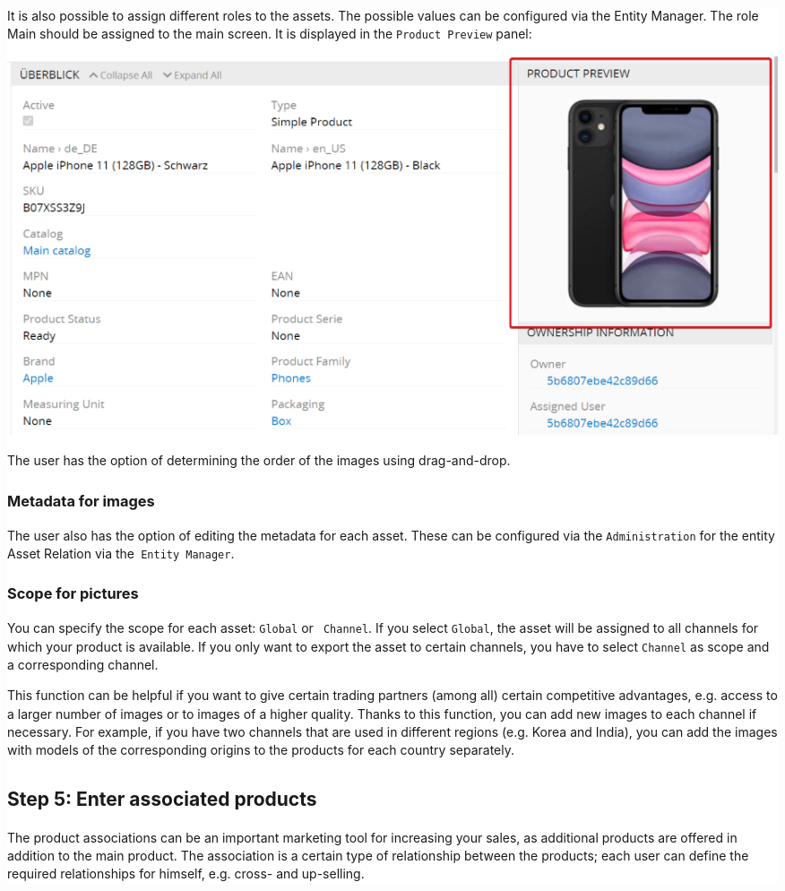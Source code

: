 It is also possible to assign different roles to the assets. The possible values can be configured via the Entity Manager. The role Main should be assigned to the main screen. It is displayed in the `Product Preview` panel:

![](../_assets/how-tos/product-description-in-6-steps/image46.png)

The user has the option of determining the order of the images using drag-and-drop.

### Metadata for images

The user also has the option of editing the metadata for each asset. These can be configured via the `Administration` for the entity Asset Relation via the` Entity Manager`.

### Scope for pictures

You can specify the scope for each asset: `Global` or ` Channel`. If you select `Global`, the asset will be assigned to all channels for which your product is available. If you only want to export the asset to certain channels, you have to select `Channel` as scope and a corresponding channel.

This function can be helpful if you want to give certain trading partners (among all) certain competitive advantages, e.g. access to a larger number of images or to images of a higher quality. Thanks to this function, you can add new images to each channel if necessary. For example, if you have two channels that are used in different regions (e.g. Korea and India), you can add the images with models of the corresponding origins to the products for each country separately.

## Step 5: Enter associated products

The product associations can be an important marketing tool for increasing your sales, as additional products are offered in addition to the main product. The association is a certain type of relationship between the products; each user can define the required relationships for himself, e.g. cross- and up-selling.
